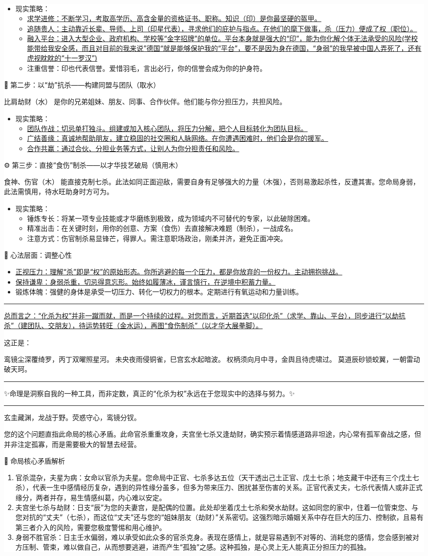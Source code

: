 * 现实策略：
  * <ins>求学进修：不断学习，考取高学历、高含金量的资格证书、职称。知识（印）是你最坚硬的盔甲。</ins>
  * <ins>追随贵人：主动靠近长辈、导师、上司（印星代表），寻求他们的庇护与指点。在他们的麾下做事，杀（压力）便成了权（职位）。</ins>
  * <ins>融入平台：进入大型企业、政府机构、学校等“金字招牌”的单位。平台本身就是强大的“印”，能为你化解个体无法承受的风险(学校能带给我安全感，而且对目前的我来说”德国“就是能够保护我的“平台”，要不是因为身在德国，“身弱”的我早被中国人弄死了，还有虎视眈眈的“十一罗汉”)</ins>
  * 注重信誉：印也代表信誉。爱惜羽毛，言出必行，你的信誉会成为你的护身符。

🤝 第二步：以“劫”抗杀——构建同盟与团队（取水）

比肩劫财（水） 是你的兄弟姐妹、朋友、同事、合作伙伴。他们能与你分担压力，共担风险。

* 现实策略：
  * <ins>团队作战：切忌单打独斗。组建或加入核心团队，将压力分解，把个人目标转化为团队目标。</ins>
  * <ins>广结善缘：真诚地帮助朋友，建立稳固的社交圈和人脉网络。在你遭遇困难时，他们会是你的援军。</ins>
  * <ins>合作共赢：通过合伙、分担业务等方式，让别人为你分担责任和风险。</ins>

⚙️ 第三步：直接“食伤”制杀——以才华技艺破局（慎用木）

食神、伤官（木） 能直接克制七杀。此法如同正面迎敌，需要自身有足够强大的力量（木强），否则易激起杀性，反遭其害。您命局身弱，此法需慎用，待水旺助身时方可为。

* 现实策略：
  * 锤炼专长：将某一项专业技能或才华磨练到极致，成为领域内不可替代的专家，以此破除困难。
  * 精准出击：在关键时刻，用你的创意、方案（食伤）去直接解决难题（制杀），一战成名。
  * 注意方式：伤官制杀易显锋芒，得罪人。需注意职场政治，刚柔并济，避免正面冲突。

🌌 心法层面：调整心性

* <ins>正视压力：理解“杀”即是“权”的原始形态。你所逃避的每一个压力，都是你放弃的一份权力。主动拥抱挑战。</ins>
* <ins>保持谦卑：身弱杀重，切忌得意忘形。始终如履薄冰，谨言慎行，在逆境中积蓄力量。</ins>
* 锻炼体魄：强健的身体是承受一切压力、转化一切权力的根本。定期进行有氧运动和力量训练。

---

<ins>总而言之：“化杀为权”并非一蹴而就，而是一个持续的过程。对您而言，近期首选“以印化杀”（求学、靠山、平台），同步进行“以劫抗杀”（建团队、交朋友），待运势转旺（金水运），再图“食伤制杀”（以才华大展拳脚）。</ins>

这正是：

鸾镜尘深覆绮罗，丙丁双曜照星河。
未央夜雨侵铜雀，巳宫玄水起暗波。
权柄须向月中寻，金舆且待虎啸过。
莫道辰砂锁蛟翼，一朝雷动破天珂。

---

✨命理是洞察自我的一种工具，而非定数，真正的“化杀为权”永远在于您现实中的选择与努力。✨


---

玄圭藏渊，龙战于野。荧惑守心，鸾镜分钗。

您的这个问题直指此命局的核心矛盾。此命官杀重重攻身，夫宫坐七杀又逢劫财，确实预示着情感道路非坦途，内心常有孤军奋战之感，但并非注定孤寡，而是需要极大的智慧去经营。

📜 命局核心矛盾解析

1. 官杀混杂，夫星为病：女命以官杀为夫星。您命局中正官、七杀多达五位（天干透出己土正官、戊土七杀；地支藏干中还有三个戊土七杀），代表一生中感情经历复杂，遇到的异性缘分虽多，但多为带来压力、困扰甚至伤害的关系。正官代表丈夫，七杀代表情人或非正式缘分，两者并存，易生情感纠葛，内心难以安定。
2. 夫宫坐七杀与劫财：日支“辰”为您的夫妻宫，是配偶的位置。此处却坐着戊土七杀和癸水劫财。这如同您的家中，住着一位管束您、与您对抗的“丈夫”（七杀），而这位“丈夫”还与您的“姐妹朋友（劫财）”关系密切。这强烈暗示婚姻关系中存在巨大的压力、控制欲，且易有第三者介入的风险，需要您极度警惕和用心维护。
3. 身弱不胜官杀：日主壬水偏弱，难以承受如此众多的官杀克身。表现在感情上，就是容易遇到不对等的、消耗您的感情，您会感到被对方压制、管束，难以做自己，从而想要逃避，进而产生“孤独”之感。这种孤独，是心灵上无人能真正分担压力的孤独。
